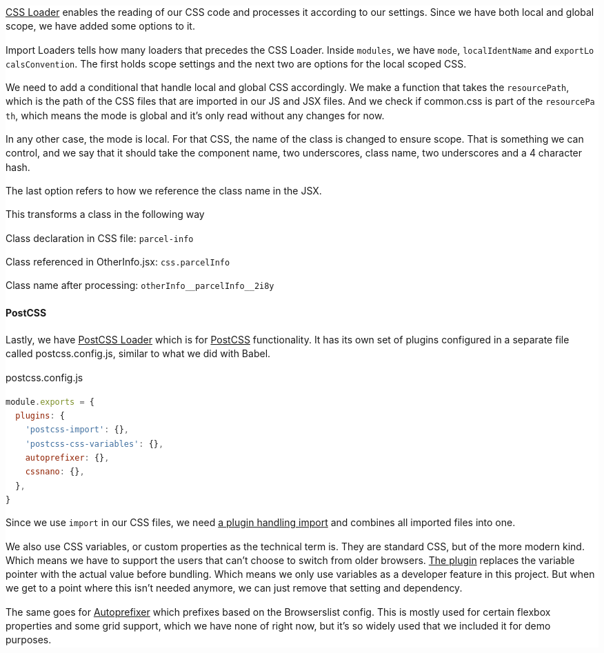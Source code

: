 [CSS Loader](https://webpack.js.org/loaders/css-loader/) enables the reading of our CSS code and processes it according to our settings. Since we have both local and global scope, we have added some options to it.

Import Loaders tells how many loaders that precedes the CSS Loader. Inside `modules`, we have `mode`, `localIdentName` and `exportLocalsConvention`. The first holds scope settings and the next two are options for the local scoped CSS.

We need to add a conditional that handle local and global CSS accordingly. We make a function that takes the `resourcePath`, which is the path of the CSS files that are imported in our JS and JSX files. And we check if common.css is part of the `resourcePath`, which means the mode is global and it’s only read without any changes for now.

In any other case, the mode is local. For that CSS, the name of the class is changed to ensure scope. That is something we can control, and we say that it should take the component name, two underscores, class name, two underscores and a 4 character hash.

The last option refers to how we reference the class name in the JSX.

This transforms a class in the following way

Class declaration in CSS file: `parcel-info`

Class referenced in OtherInfo.jsx: `css.parcelInfo`

Class name after processing: `otherInfo__parcelInfo__2i8y`

#### PostCSS

Lastly, we have [PostCSS Loader](https://webpack.js.org/loaders/postcss-loader/) which is for [PostCSS](https://postcss.org/) functionality. It has its own set of plugins configured in a separate file called postcss.config.js, similar to what we did with Babel.

<p class="filename">postcss.config.js</p>

```js
module.exports = {
  plugins: {
    'postcss-import': {},
    'postcss-css-variables': {},
    autoprefixer: {},
    cssnano: {},
  },
}
```

Since we use `import` in our CSS files, we need [a plugin handling import](https://github.com/postcss/postcss-import) and combines all imported files into one.

We also use CSS variables, or custom properties as the technical term is. They are standard CSS, but of the more modern kind. Which means we have to support the users that can’t choose to switch from older browsers. [The plugin](https://github.com/MadLittleMods/postcss-css-variables) replaces the variable pointer with the actual value before bundling. Which means we only use variables as a developer feature in this project. But when we get to a point where this isn’t needed anymore, we can just remove that setting and dependency.

The same goes for [Autoprefixer](https://github.com/postcss/autoprefixer) which prefixes based on the Browserslist config. This is mostly used for certain flexbox properties and some grid support, which we have none of right now, but it’s so widely used that we included it for demo purposes.
